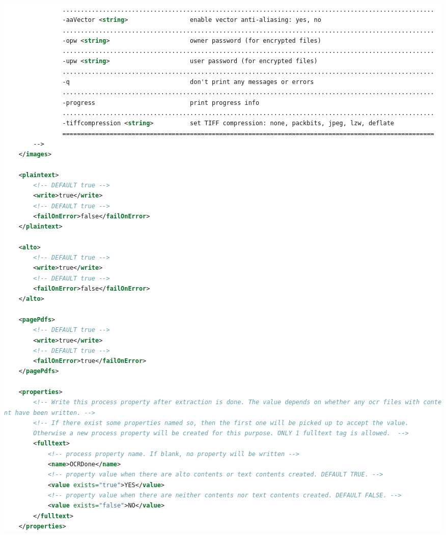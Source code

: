 ```xml
				......................................................................................................
				-aaVector <string>                 enable vector anti-aliasing: yes, no
				......................................................................................................
				-opw <string>                      owner password (for encrypted files)
				......................................................................................................
				-upw <string>                      user password (for encrypted files)
				......................................................................................................
				-q                                 don't print any messages or errors
				......................................................................................................
				-progress                          print progress info
				......................................................................................................
				-tiffcompression <string>          set TIFF compression: none, packbits, jpeg, lzw, deflate
				======================================================================================================
		-->
	</images>

	<plaintext>
		<!-- DEFAULT true -->
		<write>true</write>
		<!-- DEFAULT true -->
		<failOnError>false</failOnError>
	</plaintext>

	<alto>
		<!-- DEFAULT true -->
		<write>true</write>
		<!-- DEFAULT true -->
		<failOnError>false</failOnError>
	</alto>

	<pagePdfs>
		<!-- DEFAULT true -->
		<write>true</write>
		<!-- DEFAULT true -->
		<failOnError>true</failOnError>
	</pagePdfs>

	<properties>
		<!-- Write this process property after extraction is done. The value depends on whether any ocr files with content have been written. -->
		<!-- If there exist some properties named so, then the first one will be picked up to accept the value.
		Otherwise a new process property will be created for this purpose. ONLY 1 fulltext tag is allowed.  -->
		<fulltext>
			<!-- process property name. If blank, no property will be written -->
			<name>OCRDone</name>
			<!-- property value when there are alto contents or text contents created. DEFAULT TRUE. -->
			<value exists="true">YES</value>
			<!-- property value when there are neither contents nor text contents created. DEFAULT FALSE. -->
			<value exists="false">NO</value>
		</fulltext>
	</properties>
```